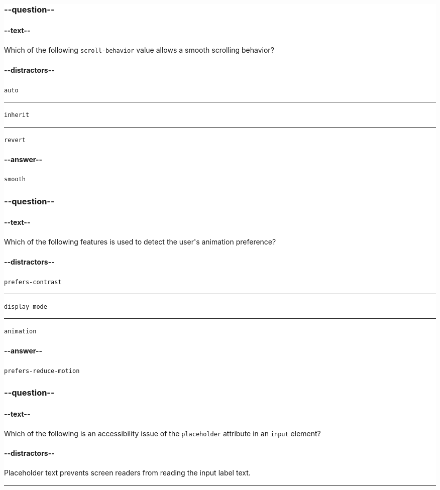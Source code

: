 ### --question--

#### --text--

Which of the following `scroll-behavior` value allows a smooth scrolling behavior?

#### --distractors--

`auto`

---

`inherit`

---

`revert`

#### --answer--

`smooth`

### --question--

#### --text--

Which of the following features is used to detect the user's animation preference?

#### --distractors--

`prefers-contrast`

---

`display-mode`

---

`animation`

#### --answer--

`prefers-reduce-motion`

### --question--

#### --text--

Which of the following is an accessibility issue of the `placeholder` attribute in an `input` element?

#### --distractors--

Placeholder text prevents screen readers from reading the input label text.

---
